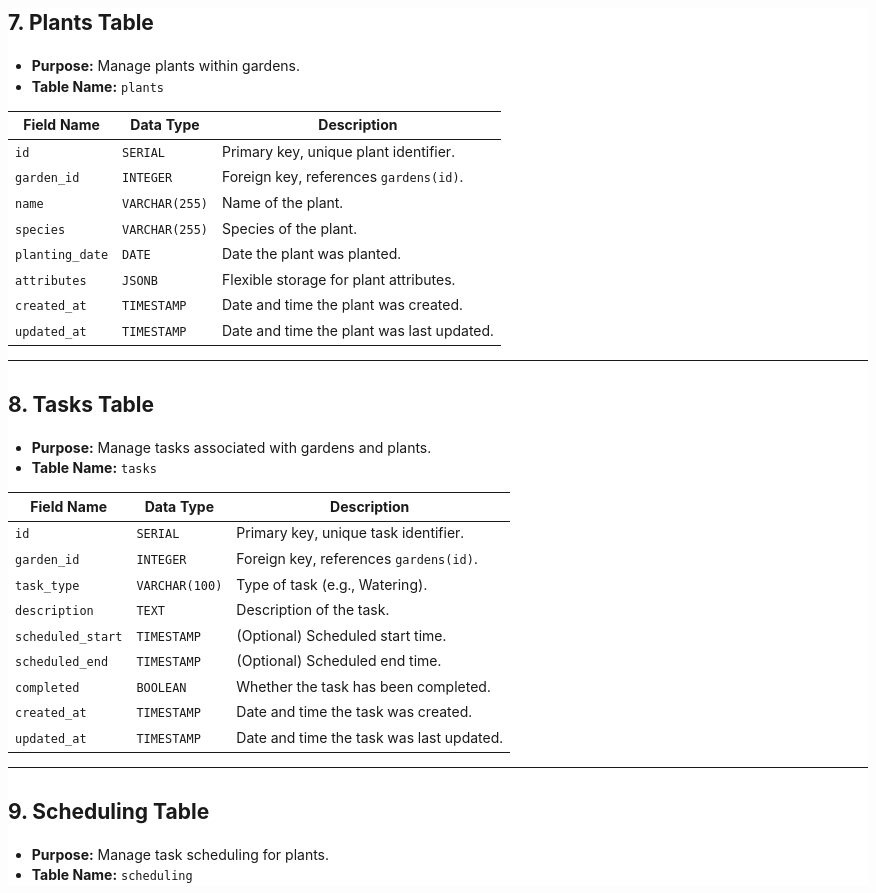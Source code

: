 ## **7. Plants Table**
- **Purpose:** Manage plants within gardens.
- **Table Name:** `plants`

| Field Name    | Data Type  | Description                            |
|---------------|------------|----------------------------------------|
| `id`          | `SERIAL`   | Primary key, unique plant identifier.  |
| `garden_id`   | `INTEGER`  | Foreign key, references `gardens(id)`. |
| `name`        | `VARCHAR(255)` | Name of the plant.                |
| `species`     | `VARCHAR(255)` | Species of the plant.             |
| `planting_date` | `DATE`   | Date the plant was planted.            |
| `attributes`  | `JSONB`    | Flexible storage for plant attributes. |
| `created_at`  | `TIMESTAMP`| Date and time the plant was created.   |
| `updated_at`  | `TIMESTAMP`| Date and time the plant was last updated. |

---

## **8. Tasks Table**
- **Purpose:** Manage tasks associated with gardens and plants.
- **Table Name:** `tasks`

| Field Name    | Data Type  | Description                            |
|---------------|------------|----------------------------------------|
| `id`          | `SERIAL`   | Primary key, unique task identifier.   |
| `garden_id`   | `INTEGER`  | Foreign key, references `gardens(id)`. |
| `task_type`   | `VARCHAR(100)` | Type of task (e.g., Watering).    |
| `description` | `TEXT`     | Description of the task.               |
| `scheduled_start` | `TIMESTAMP` | (Optional) Scheduled start time. |
| `scheduled_end` | `TIMESTAMP` | (Optional) Scheduled end time.    |
| `completed`   | `BOOLEAN`  | Whether the task has been completed.   |
| `created_at`  | `TIMESTAMP`| Date and time the task was created.    |
| `updated_at`  | `TIMESTAMP`| Date and time the task was last updated. |

---

## **9. Scheduling Table**
- **Purpose:** Manage task scheduling for plants.
- **Table Name:** `scheduling`
